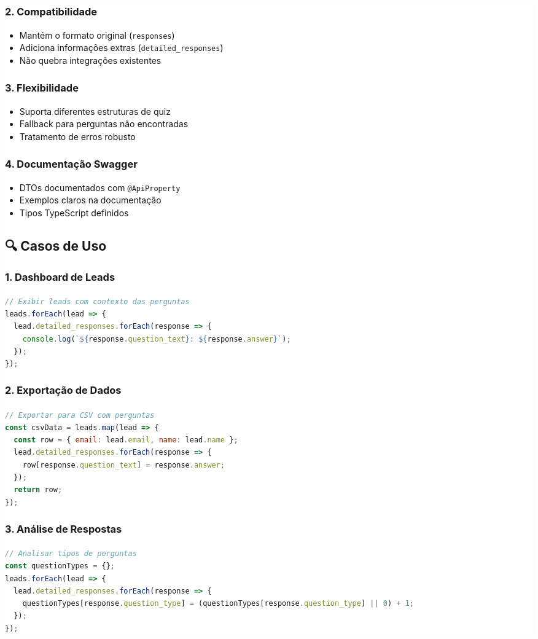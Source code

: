 ### 2. **Compatibilidade**
- Mantém o formato original (`responses`)
- Adiciona informações extras (`detailed_responses`)
- Não quebra integrações existentes

### 3. **Flexibilidade**
- Suporta diferentes estruturas de quiz
- Fallback para perguntas não encontradas
- Tratamento de erros robusto

### 4. **Documentação Swagger**
- DTOs documentados com `@ApiProperty`
- Exemplos claros na documentação
- Tipos TypeScript definidos

## 🔍 Casos de Uso

### 1. **Dashboard de Leads**
```javascript
// Exibir leads com contexto das perguntas
leads.forEach(lead => {
  lead.detailed_responses.forEach(response => {
    console.log(`${response.question_text}: ${response.answer}`);
  });
});
```

### 2. **Exportação de Dados**
```javascript
// Exportar para CSV com perguntas
const csvData = leads.map(lead => {
  const row = { email: lead.email, name: lead.name };
  lead.detailed_responses.forEach(response => {
    row[response.question_text] = response.answer;
  });
  return row;
});
```

### 3. **Análise de Respostas**
```javascript
// Analisar tipos de perguntas
const questionTypes = {};
leads.forEach(lead => {
  lead.detailed_responses.forEach(response => {
    questionTypes[response.question_type] = (questionTypes[response.question_type] || 0) + 1;
  });
});
```
